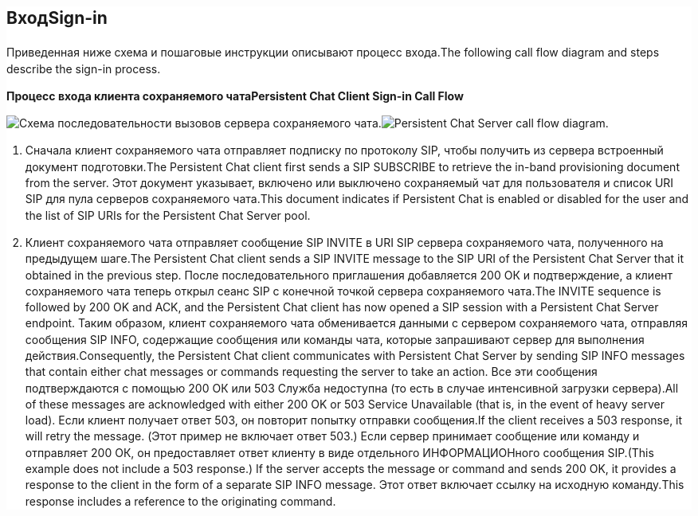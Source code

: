 <div>

## <a name="sign-in"></a><span data-ttu-id="3375a-155">Вход</span><span class="sxs-lookup"><span data-stu-id="3375a-155">Sign-in</span></span>

<span data-ttu-id="3375a-156">Приведенная ниже схема и пошаговые инструкции описывают процесс входа.</span><span class="sxs-lookup"><span data-stu-id="3375a-156">The following call flow diagram and steps describe the sign-in process.</span></span>

<span data-ttu-id="3375a-157">**Процесс входа клиента сохраняемого чата**</span><span class="sxs-lookup"><span data-stu-id="3375a-157">**Persistent Chat Client Sign-in Call Flow**</span></span>

<span data-ttu-id="3375a-158">![Схема последовательности вызовов сервера сохраняемого чата.](images/JJ683096.9b3b3c61-caca-42b6-853c-6a09e6ff5c44(OCS.15).jpg "Схема последовательности вызовов сервера сохраняемого чата.")</span><span class="sxs-lookup"><span data-stu-id="3375a-158">![Persistent Chat Server call flow diagram.](images/JJ683096.9b3b3c61-caca-42b6-853c-6a09e6ff5c44(OCS.15).jpg "Persistent Chat Server call flow diagram.")</span></span>

1.  <span data-ttu-id="3375a-159">Сначала клиент сохраняемого чата отправляет подписку по протоколу SIP, чтобы получить из сервера встроенный документ подготовки.</span><span class="sxs-lookup"><span data-stu-id="3375a-159">The Persistent Chat client first sends a SIP SUBSCRIBE to retrieve the in-band provisioning document from the server.</span></span> <span data-ttu-id="3375a-160">Этот документ указывает, включено или выключено сохраняемый чат для пользователя и список URI SIP для пула серверов сохраняемого чата.</span><span class="sxs-lookup"><span data-stu-id="3375a-160">This document indicates if Persistent Chat is enabled or disabled for the user and the list of SIP URIs for the Persistent Chat Server pool.</span></span>

2.  <span data-ttu-id="3375a-161">Клиент сохраняемого чата отправляет сообщение SIP INVITE в URI SIP сервера сохраняемого чата, полученного на предыдущем шаге.</span><span class="sxs-lookup"><span data-stu-id="3375a-161">The Persistent Chat client sends a SIP INVITE message to the SIP URI of the Persistent Chat Server that it obtained in the previous step.</span></span> <span data-ttu-id="3375a-162">После последовательного приглашения добавляется 200 ОК и подтверждение, а клиент сохраняемого чата теперь открыл сеанс SIP с конечной точкой сервера сохраняемого чата.</span><span class="sxs-lookup"><span data-stu-id="3375a-162">The INVITE sequence is followed by 200 OK and ACK, and the Persistent Chat client has now opened a SIP session with a Persistent Chat Server endpoint.</span></span> <span data-ttu-id="3375a-163">Таким образом, клиент сохраняемого чата обменивается данными с сервером сохраняемого чата, отправляя сообщения SIP INFO, содержащие сообщения или команды чата, которые запрашивают сервер для выполнения действия.</span><span class="sxs-lookup"><span data-stu-id="3375a-163">Consequently, the Persistent Chat client communicates with Persistent Chat Server by sending SIP INFO messages that contain either chat messages or commands requesting the server to take an action.</span></span> <span data-ttu-id="3375a-164">Все эти сообщения подтверждаются с помощью 200 ОК или 503 Служба недоступна (то есть в случае интенсивной загрузки сервера).</span><span class="sxs-lookup"><span data-stu-id="3375a-164">All of these messages are acknowledged with either 200 OK or 503 Service Unavailable (that is, in the event of heavy server load).</span></span> <span data-ttu-id="3375a-165">Если клиент получает ответ 503, он повторит попытку отправки сообщения.</span><span class="sxs-lookup"><span data-stu-id="3375a-165">If the client receives a 503 response, it will retry the message.</span></span> <span data-ttu-id="3375a-166">(Этот пример не включает ответ 503.) Если сервер принимает сообщение или команду и отправляет 200 ОК, он предоставляет ответ клиенту в виде отдельного ИНФОРМАЦИОНного сообщения SIP.</span><span class="sxs-lookup"><span data-stu-id="3375a-166">(This example does not include a 503 response.) If the server accepts the message or command and sends 200 OK, it provides a response to the client in the form of a separate SIP INFO message.</span></span> <span data-ttu-id="3375a-167">Этот ответ включает ссылку на исходную команду.</span><span class="sxs-lookup"><span data-stu-id="3375a-167">This response includes a reference to the originating command.</span></span>
